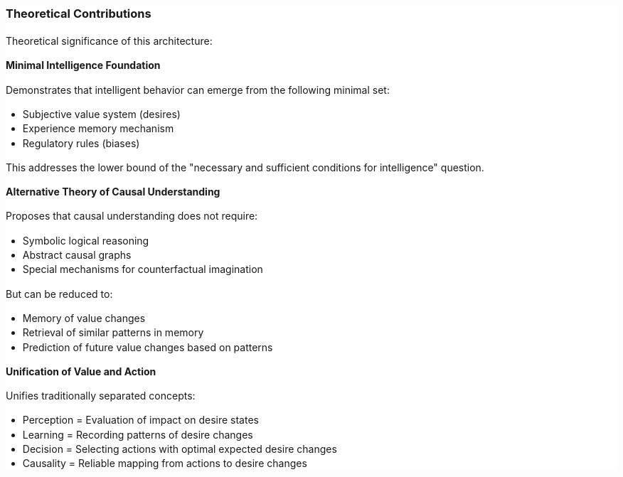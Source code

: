 ### Theoretical Contributions

Theoretical significance of this architecture:

**Minimal Intelligence Foundation**

Demonstrates that intelligent behavior can emerge from the following minimal set:
- Subjective value system (desires)
- Experience memory mechanism
- Regulatory rules (biases)

This addresses the lower bound of the "necessary and sufficient conditions for intelligence" question.

**Alternative Theory of Causal Understanding**

Proposes that causal understanding does not require:
- Symbolic logical reasoning
- Abstract causal graphs
- Special mechanisms for counterfactual imagination

But can be reduced to:
- Memory of value changes
- Retrieval of similar patterns in memory
- Prediction of future value changes based on patterns

**Unification of Value and Action**

Unifies traditionally separated concepts:
- Perception = Evaluation of impact on desire states
- Learning = Recording patterns of desire changes
- Decision = Selecting actions with optimal expected desire changes
- Causality = Reliable mapping from actions to desire changes

